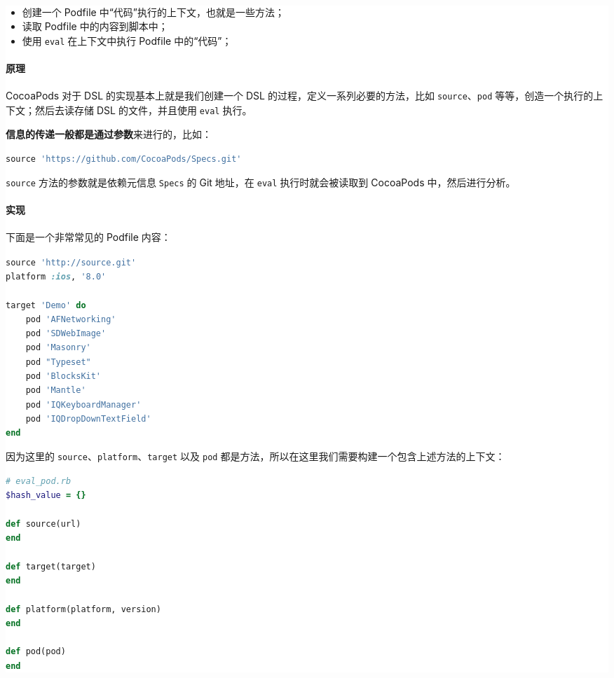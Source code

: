 - 创建一个 Podfile 中“代码”执行的上下文，也就是一些方法；
- 读取 Podfile 中的内容到脚本中；
- 使用 `eval` 在上下文中执行 Podfile 中的“代码”；

#### 原理

CocoaPods 对于 DSL 的实现基本上就是我们创建一个 DSL 的过程，定义一系列必要的方法，比如 `source`、`pod` 等等，创造一个执行的上下文；然后去读存储 DSL 的文件，并且使用 `eval` 执行。

**信息的传递一般都是通过参数**来进行的，比如：

```ruby
source 'https://github.com/CocoaPods/Specs.git'
```

`source` 方法的参数就是依赖元信息 `Specs` 的 Git 地址，在 `eval` 执行时就会被读取到 CocoaPods 中，然后进行分析。

#### 实现

下面是一个非常常见的 Podfile 内容：

```ruby
source 'http://source.git'
platform :ios, '8.0'

target 'Demo' do
    pod 'AFNetworking'
    pod 'SDWebImage'
    pod 'Masonry'
    pod "Typeset"
    pod 'BlocksKit'
    pod 'Mantle'
    pod 'IQKeyboardManager'
    pod 'IQDropDownTextField'
end
```

因为这里的 `source`、`platform`、`target` 以及 `pod` 都是方法，所以在这里我们需要构建一个包含上述方法的上下文：

```ruby
# eval_pod.rb
$hash_value = {}

def source(url)
end

def target(target)
end

def platform(platform, version)
end

def pod(pod)
end
```
